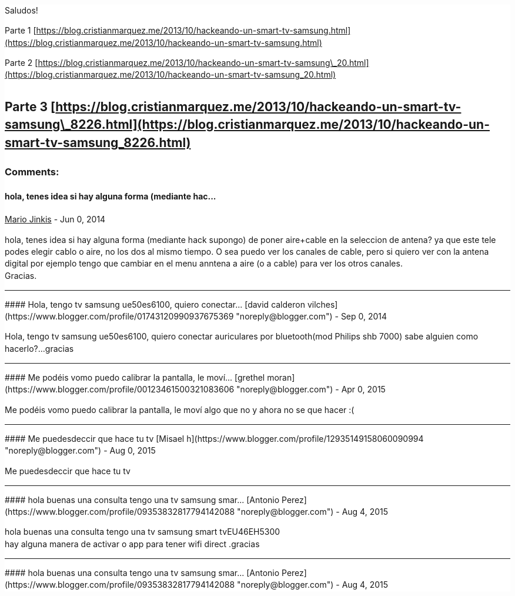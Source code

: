 Saludos!

  

  

Parte 1 [https://blog.cristianmarquez.me/2013/10/hackeando-un-smart-tv-samsung.html](https://blog.cristianmarquez.me/2013/10/hackeando-un-smart-tv-samsung.html)

Parte 2 [https://blog.cristianmarquez.me/2013/10/hackeando-un-smart-tv-samsung\_20.html](https://blog.cristianmarquez.me/2013/10/hackeando-un-smart-tv-samsung_20.html)

Parte 3 [https://blog.cristianmarquez.me/2013/10/hackeando-un-smart-tv-samsung\_8226.html](https://blog.cristianmarquez.me/2013/10/hackeando-un-smart-tv-samsung_8226.html)
---
### Comments:
#### hola, tenes idea si hay alguna forma (mediante hac...
[Mario Jinkis](https://www.blogger.com/profile/05186251327899676311 "noreply@blogger.com") - <time datetime="2014-06-02T13:04:29.871+12:00">Jun 0, 2014</time>

hola, tenes idea si hay alguna forma (mediante hack supongo) de poner aire+cable en la seleccion de antena? ya que este tele podes elegir cablo o aire, no los dos al mismo tiempo. O sea puedo ver los canales de cable, pero si quiero ver con la antena digital por ejemplo tengo que cambiar en el menu anntena a aire (o a cable) para ver los otros canales.  
Gracias.
<hr />
#### Hola, tengo tv samsung ue50es6100, quiero conectar...
[david calderon vilches](https://www.blogger.com/profile/01743120990937675369 "noreply@blogger.com") - <time datetime="2014-09-15T02:03:47.113+12:00">Sep 0, 2014</time>

Hola, tengo tv samsung ue50es6100, quiero conectar auriculares por bluetooth(mod Philips shb 7000) sabe alguien como hacerlo?...gracias
<hr />
#### Me podéis vomo puedo calibrar la pantalla, le moví...
[grethel moran](https://www.blogger.com/profile/00123461500321083606 "noreply@blogger.com") - <time datetime="2015-04-26T17:34:27.011+12:00">Apr 0, 2015</time>

Me podéis vomo puedo calibrar la pantalla, le moví algo que no y ahora no se que hacer :(
<hr />
#### Me puedesdeccir que hace tu tv
[Misael h](https://www.blogger.com/profile/12935149158060090994 "noreply@blogger.com") - <time datetime="2015-08-10T12:05:31.198+12:00">Aug 0, 2015</time>

Me puedesdeccir que hace tu tv
<hr />
#### hola buenas una consulta tengo una tv samsung smar...
[Antonio Perez](https://www.blogger.com/profile/09353832817794142088 "noreply@blogger.com") - <time datetime="2015-08-27T21:02:50.036+12:00">Aug 4, 2015</time>

hola buenas una consulta tengo una tv samsung smart tvEU46EH5300  
hay alguna manera de activar o app para tener wifi direct .gracias
<hr />
#### hola buenas una consulta tengo una tv samsung smar...
[Antonio Perez](https://www.blogger.com/profile/09353832817794142088 "noreply@blogger.com") - <time datetime="2015-08-27T21:02:58.967+12:00">Aug 4, 2015</time>
